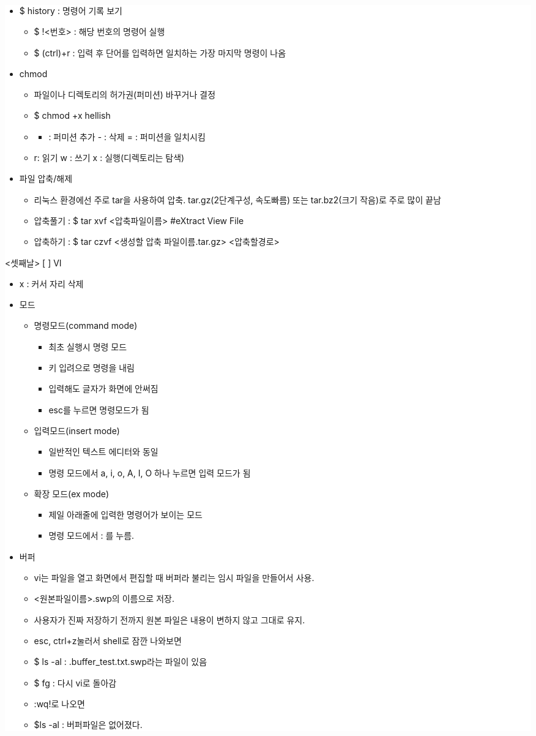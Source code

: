 - $ history : 명령어 기록 보기

    - $ !<번호> : 해당 번호의 명령어 실행

    - $ (ctrl)+r : 입력 후 단어를 입력하면 일치하는 가장 마지막 명령이 나옴
- chmod

    - 파일이나 디렉토리의 허가권(퍼미션) 바꾸거나 결정

    - $ chmod +x hellish

    - + : 퍼미션 추가    - : 삭제    = : 퍼미션을 일치시킴
    - r: 읽기      w : 쓰기     x : 실행(디렉토리는 탐색)

- 파일 압축/해제

    - 리눅스 환경에선 주로 tar을 사용하여 압축. tar.gz(2단계구성, 속도빠름) 또는 tar.bz2(크기 작음)로 주로 많이 끝남

    - 압축풀기 : $ tar xvf <압축파일이름>         #eXtract View File

    - 압축하기 : $ tar czvf <생성할 압축 파일이름.tar.gz> <압축할경로>

<셋째날>
[ ] VI

- x : 커서 자리 삭제

- 모드

    - 명령모드(command mode)

        - 최초 실행시 명령 모드

        - 키 입려으로 명령을 내림

        - 입력해도 글자가 화면에 안써짐
        - esc를 누르면 명령모드가 됨

    - 입력모드(insert mode)

        - 일반적인 텍스트 에디터와 동일

        - 명령 모드에서 a, i, o, A, I, O 하나 누르면 입력 모드가 됨

    - 확장 모드(ex mode)

        - 제일 아래줄에 입력한 명령어가 보이는 모드

        - 명령 모드에서 : 를 누름.

- 버퍼
    - vi는 파일을 열고 화면에서 편집할 때 버퍼라 불리는 임시 파일을 만들어서 사용.
    - <원본파일이름>.swp의 이름으로 저장.

    - 사용자가 진짜 저장하기 전까지 원본 파일은 내용이 변하지 않고 그대로 유지.
    - esc, ctrl+z눌러서 shell로 잠깐 나와보면

    - $ ls -al : .buffer_test.txt.swp라는 파일이 있음

    - $ fg : 다시 vi로 돌아감
    - :wq!로 나오면

    - $ls -al : 버퍼파일은 없어졌다.
